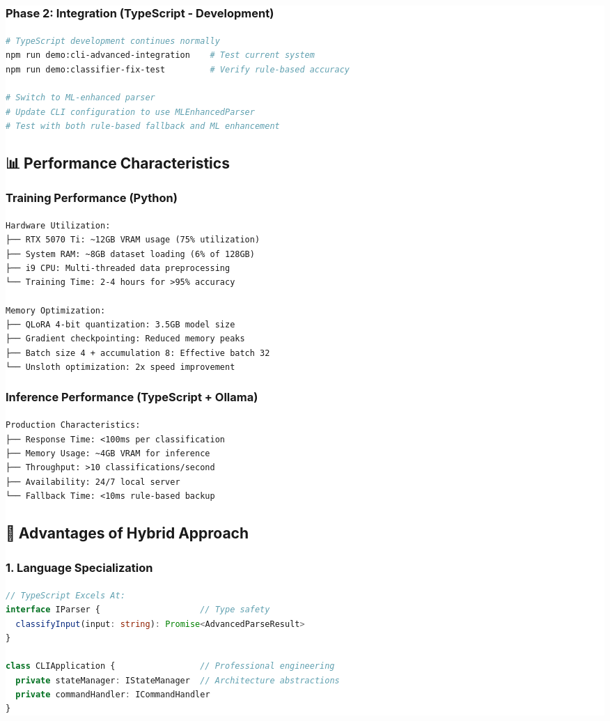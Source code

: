 ### Phase 2: Integration (TypeScript - Development)

```bash
# TypeScript development continues normally
npm run demo:cli-advanced-integration    # Test current system
npm run demo:classifier-fix-test         # Verify rule-based accuracy

# Switch to ML-enhanced parser
# Update CLI configuration to use MLEnhancedParser
# Test with both rule-based fallback and ML enhancement
```

## 📊 Performance Characteristics

### Training Performance (Python)

```
Hardware Utilization:
├── RTX 5070 Ti: ~12GB VRAM usage (75% utilization)
├── System RAM: ~8GB dataset loading (6% of 128GB)
├── i9 CPU: Multi-threaded data preprocessing
└── Training Time: 2-4 hours for >95% accuracy

Memory Optimization:
├── QLoRA 4-bit quantization: 3.5GB model size
├── Gradient checkpointing: Reduced memory peaks
├── Batch size 4 + accumulation 8: Effective batch 32
└── Unsloth optimization: 2x speed improvement
```

### Inference Performance (TypeScript + Ollama)

```
Production Characteristics:
├── Response Time: <100ms per classification
├── Memory Usage: ~4GB VRAM for inference
├── Throughput: >10 classifications/second
├── Availability: 24/7 local server
└── Fallback Time: <10ms rule-based backup
```

## 🎯 Advantages of Hybrid Approach

### 1. **Language Specialization**

```typescript
// TypeScript Excels At:
interface IParser {                    // Type safety
  classifyInput(input: string): Promise<AdvancedParseResult>
}

class CLIApplication {                 // Professional engineering
  private stateManager: IStateManager  // Architecture abstractions
  private commandHandler: ICommandHandler
}
```
